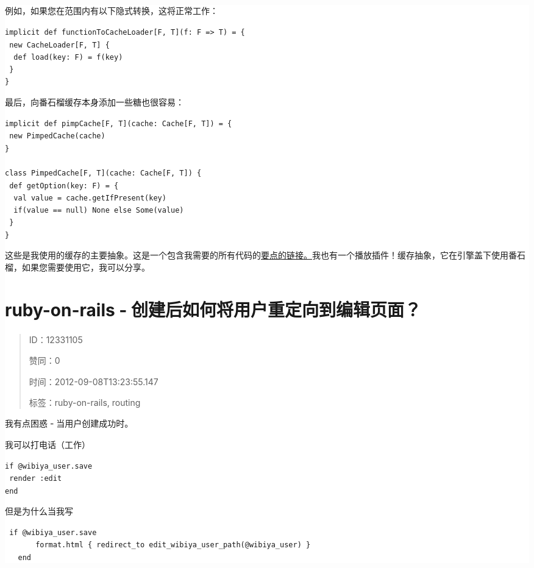 例如，如果您在范围内有以下隐式转换，这将正常工作：

```
implicit def functionToCacheLoader[F, T](f: F => T) = {
 new CacheLoader[F, T] {
  def load(key: F) = f(key)
 }
} 
```

最后，向番石榴缓存本身添加一些糖也很容易：

```
implicit def pimpCache[F, T](cache: Cache[F, T]) = {
 new PimpedCache(cache)
}

class PimpedCache[F, T](cache: Cache[F, T]) {
 def getOption(key: F) = {
  val value = cache.getIfPresent(key)
  if(value == null) None else Some(value)
 }    
} 
```

这些是我使用的缓存的主要抽象。这是一个包含我需要的所有代码的[要点的链接。](https://gist.github.com/3675523)我也有一个播放插件！缓存抽象，它在引擎盖下使用番石榴，如果您需要使用它，我可以分享。

# ruby-on-rails - 创建后如何将用户重定向到编辑页面？

> ID：12331105
> 
> 赞同：0
> 
> 时间：2012-09-08T13:23:55.147
> 
> 标签：ruby-on-rails, routing

我有点困惑 - 当用户创建成功时。

我可以打电话（工作）

```
if @wibiya_user.save
 render :edit
end 
```

但是为什么当我写

```
 if @wibiya_user.save
       format.html { redirect_to edit_wibiya_user_path(@wibiya_user) }
   end 
```
